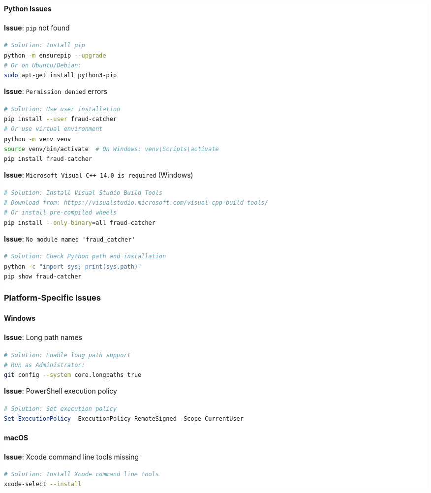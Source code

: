 #### Python Issues

**Issue**: `pip` not found
```bash
# Solution: Install pip
python -m ensurepip --upgrade
# Or on Ubuntu/Debian:
sudo apt-get install python3-pip
```

**Issue**: `Permission denied` errors
```bash
# Solution: Use user installation
pip install --user fraud-catcher
# Or use virtual environment
python -m venv venv
source venv/bin/activate  # On Windows: venv\Scripts\activate
pip install fraud-catcher
```

**Issue**: `Microsoft Visual C++ 14.0 is required` (Windows)
```bash
# Solution: Install Visual Studio Build Tools
# Download from: https://visualstudio.microsoft.com/visual-cpp-build-tools/
# Or install pre-compiled wheels
pip install --only-binary=all fraud-catcher
```

**Issue**: `No module named 'fraud_catcher'`
```bash
# Solution: Check Python path and installation
python -c "import sys; print(sys.path)"
pip show fraud-catcher
```

### Platform-Specific Issues

#### Windows

**Issue**: Long path names
```bash
# Solution: Enable long path support
# Run as Administrator:
git config --system core.longpaths true
```

**Issue**: PowerShell execution policy
```powershell
# Solution: Set execution policy
Set-ExecutionPolicy -ExecutionPolicy RemoteSigned -Scope CurrentUser
```

#### macOS

**Issue**: Xcode command line tools missing
```bash
# Solution: Install Xcode command line tools
xcode-select --install
```

